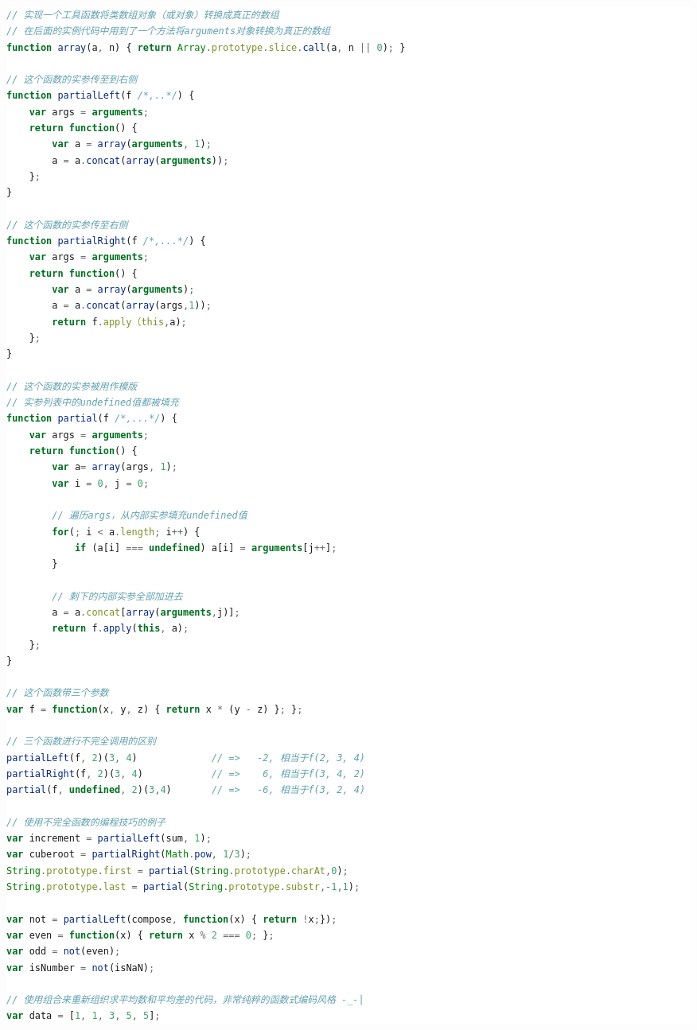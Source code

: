 ```js
// 实现一个工具函数将类数组对象（或对象）转换成真正的数组
// 在后面的实例代码中用到了一个方法将arguments对象转换为真正的数组
function array(a, n) { return Array.prototype.slice.call(a, n || 0); }

// 这个函数的实参传至到右侧
function partialLeft(f /*,..*/) {
    var args = arguments;
    return function() {
        var a = array(arguments, 1);
        a = a.concat(array(arguments));
    };
}

// 这个函数的实参传至右侧
function partialRight(f /*,...*/) {
    var args = arguments;
    return function() {
        var a = array(arguments);
        a = a.concat(array(args,1));
        return f.apply（this,a);
    };
}

// 这个函数的实参被用作模版
// 实参列表中的undefined值都被填充
function partial(f /*,...*/) {
    var args = arguments;
    return function() {
        var a= array(args, 1);
        var i = 0, j = 0;
        
        // 遍历args，从内部实参填充undefined值
        for(; i < a.length; i++) {
            if (a[i] === undefined) a[i] = arguments[j++];
        }
        
        // 剩下的内部实参全部加进去
        a = a.concat[array(arguments,j)];
        return f.apply(this, a);
    };
}

// 这个函数带三个参数
var f = function(x, y, z) { return x * (y - z) }; };

// 三个函数进行不完全调用的区别
partialLeft(f, 2)(3, 4)             // =>   -2, 相当于f(2, 3, 4)
partialRight(f, 2)(3, 4)            // =>    6, 相当于f(3, 4, 2)
partial(f, undefined, 2)(3,4)       // =>   -6, 相当于f(3, 2, 4)

// 使用不完全函数的编程技巧的例子
var increment = partialLeft(sum, 1);
var cuberoot = partialRight(Math.pow, 1/3);
String.prototype.first = partial(String.prototype.charAt,0);
String.prototype.last = partial(String.prototype.substr,-1,1);

var not = partialLeft(compose, function(x) { return !x;});
var even = function(x) { return x % 2 === 0; };
var odd = not(even);
var isNumber = not(isNaN);

// 使用组合来重新组织求平均数和平均差的代码，非常纯粹的函数式编码风格 -_-|
var data = [1, 1, 3, 5, 5];
```